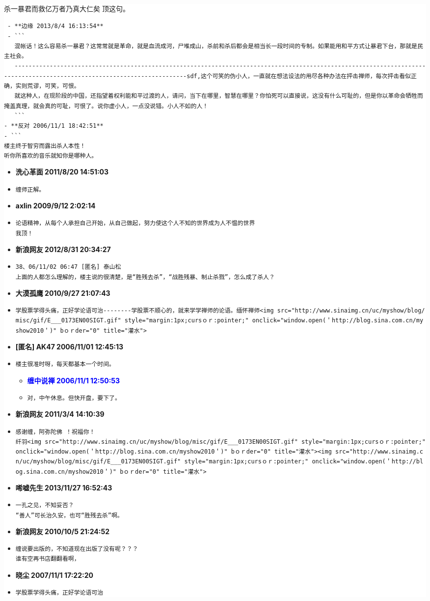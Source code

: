   杀一暴君而救亿万者乃真大仁矣
  顶这句。 
  ```
   - **边缘 2013/8/4 16:13:54**
   - ```
     混帐话！这么容易杀一暴君？这常常就是革命，就是血流成河，尸堆成山，杀前和杀后都会是相当长一段时间的专制。如果能用和平方式让暴君下台，那就是民主社会。
     -------------------------------------------------------------------------------------------------------------------------------------------------------------------------sdf,这个可笑的伪小人，一直就在想法设法的用尽各种办法在抨击禅师，每次抨击看似正确，实则荒谬，可笑，可恨。
     就这种人，在现阶段的中国，还指望着权利能和平过渡的人，请问，当下在哪里，智慧在哪里？你怕死可以直接说，这没有什么可耻的，但是你以革命会牺牲而掩盖真理，就会真的可耻，可恨了。说你虚小人，一点没说错。小人不如的人！
     ```
- **反对 2006/11/1 18:42:51**
- ```
  楼主终于智穷而露出杀人本性！
  听你所喜欢的音乐就知你是哪种人。
  ```
- **洗心革面 2011/8/20 14:51:03**
- ```
  缠师正解。
  ```
- **axlin 2009/9/12 2:02:14**
- ```
  论语精神，从每个人承担自己开始，从自己做起，努力使这个人不知的世界成为人不愠的世界
  我顶！
  ```
- **新浪网友 2012/8/31 20:34:27**
- ```
  38、06/11/02 06:47 [匿名] 泰山松
  上面的人都怎么理解的，楼主说的很清楚，是“胜残去杀”，“战胜残暴、制止杀戮”，怎么成了杀人？
  ```
- **大漠孤鹰 2010/9/27 21:07:43**
- ```
  学股票学得头痛，正好学论语可治--------学股票不顺心的，就来学学禅师的论语。缅怀禅师<img src="http://www.sinaimg.cn/uc/myshow/blog/misc/gif/E___0173EN00SIGT.gif" style="margin:1px;cursｏｒ:pointer;" onclick="window.open(＇http://blog.sina.com.cn/myshow2010＇)" bｏｒder="0" title="灌水">
  ```
- **[匿名] AK47  2006/11/01 12:45:13**
- ```
  楼主很准时呀，每天都基本一个时间。 
  ```
   - <font color='blue'>**缠中说禅 2006/11/1 12:50:53**</font>
   - ```
     对，中午休息。但快开盘，要下了。
     ```
- **新浪网友 2011/3/4 14:10:39**
- ```
  感谢缠，阿弥陀佛 ！祝福你！
  纤羽<img src="http://www.sinaimg.cn/uc/myshow/blog/misc/gif/E___0173EN00SIGT.gif" style="margin:1px;cursｏｒ:pointer;" onclick="window.open(＇http://blog.sina.com.cn/myshow2010＇)" bｏｒder="0" title="灌水"><img src="http://www.sinaimg.cn/uc/myshow/blog/misc/gif/E___0173EN00SIGT.gif" style="margin:1px;cursｏｒ:pointer;" onclick="window.open(＇http://blog.sina.com.cn/myshow2010＇)" bｏｒder="0" title="灌水">
  ```
- **唏嘘先生 2013/11/27 16:52:43**
- ```
  一孔之见，不知妥否？
  “善人”可长治久安，也可“胜残去杀”啊。
  ```
- **新浪网友 2010/10/5 21:24:52**
- ```
  缠说要出版的，不知道现在出版了没有呢？？？
  谁有空再书店翻翻看啊，
  ```
- **晓尘 2007/11/1 17:22:20**
- ```
  学股票学得头痛，正好学论语可治